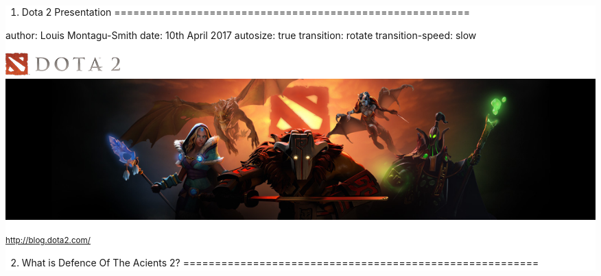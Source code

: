 1. Dota 2 Presentation
========================================================

author: Louis Montagu-Smith
date: 10th April 2017
autosize: true
transition: rotate
transition-speed: slow


![](Dota2_logo.png)
![](Dota2_front.jpg)

<small>http://blog.dota2.com/</small>



2. What is Defence Of The Acients 2?
========================================================
